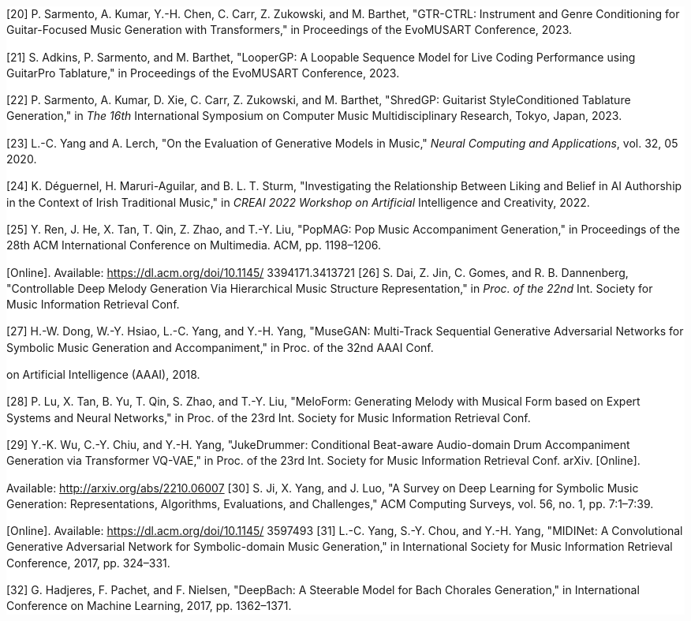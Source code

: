 [20] P. Sarmento, A. Kumar, Y.-H. Chen, C. Carr, Z. Zukowski, and M. Barthet, "GTR-CTRL: Instrument and Genre Conditioning for Guitar-Focused Music Generation with Transformers," in Proceedings of the EvoMUSART Conference, 2023.

[21] S. Adkins, P. Sarmento, and M. Barthet, "LooperGP:
A Loopable Sequence Model for Live Coding Performance using GuitarPro Tablature," in Proceedings of the EvoMUSART Conference, 2023.

[22] P. Sarmento, A. Kumar, D. Xie, C. Carr, Z. Zukowski, and M. Barthet, "ShredGP: Guitarist StyleConditioned Tablature Generation," in *The 16th* International Symposium on Computer Music Multidisciplinary Research, Tokyo, Japan, 2023.

[23] L.-C. Yang and A. Lerch, "On the Evaluation of Generative Models in Music," *Neural Computing and Applications*, vol. 32, 05 2020.

[24] K. Déguernel, H. Maruri-Aguilar, and B. L. T. Sturm,
"Investigating the Relationship Between Liking and Belief in AI Authorship in the Context of Irish Traditional Music," in *CREAI 2022 Workshop on Artificial* Intelligence and Creativity, 2022.

[25] Y. Ren, J. He, X. Tan, T. Qin, Z. Zhao, and T.-Y. Liu,
"PopMAG: Pop Music Accompaniment Generation,"
in Proceedings of the 28th ACM International Conference on Multimedia. ACM, pp. 1198–1206.

[Online]. Available: https://dl.acm.org/doi/10.1145/
3394171.3413721
[26] S. Dai, Z. Jin, C. Gomes, and R. B. Dannenberg, "Controllable Deep Melody Generation Via Hierarchical Music Structure Representation," in *Proc. of the 22nd* Int. Society for Music Information Retrieval Conf.

[27] H.-W. Dong, W.-Y. Hsiao, L.-C. Yang, and Y.-H. Yang,
"MuseGAN: Multi-Track Sequential Generative Adversarial Networks for Symbolic Music Generation and Accompaniment," in Proc. of the 32nd AAAI Conf.

on Artificial Intelligence (AAAI), 2018.

[28] P. Lu, X. Tan, B. Yu, T. Qin, S. Zhao, and T.-Y. Liu,
"MeloForm: Generating Melody with Musical Form based on Expert Systems and Neural Networks," in Proc. of the 23rd Int. Society for Music Information Retrieval Conf.

[29] Y.-K. Wu, C.-Y. Chiu, and Y.-H. Yang, "JukeDrummer: Conditional Beat-aware Audio-domain Drum Accompaniment Generation via Transformer VQ-VAE," in Proc. of the 23rd Int. Society for Music Information Retrieval Conf. arXiv. [Online].

Available: http://arxiv.org/abs/2210.06007
[30] S. Ji, X. Yang, and J. Luo, "A Survey on Deep Learning for Symbolic Music Generation: Representations, Algorithms, Evaluations, and Challenges," ACM
Computing Surveys, vol. 56, no. 1, pp. 7:1–7:39.

[Online]. Available: https://dl.acm.org/doi/10.1145/ 3597493
[31] L.-C. Yang, S.-Y. Chou, and Y.-H. Yang, "MIDINet:
A Convolutional Generative Adversarial Network for Symbolic-domain Music Generation," in International Society for Music Information Retrieval Conference, 2017, pp. 324–331.

[32] G. Hadjeres, F. Pachet, and F. Nielsen, "DeepBach:
A Steerable Model for Bach Chorales Generation," in International Conference on Machine Learning, 2017, pp. 1362–1371.
